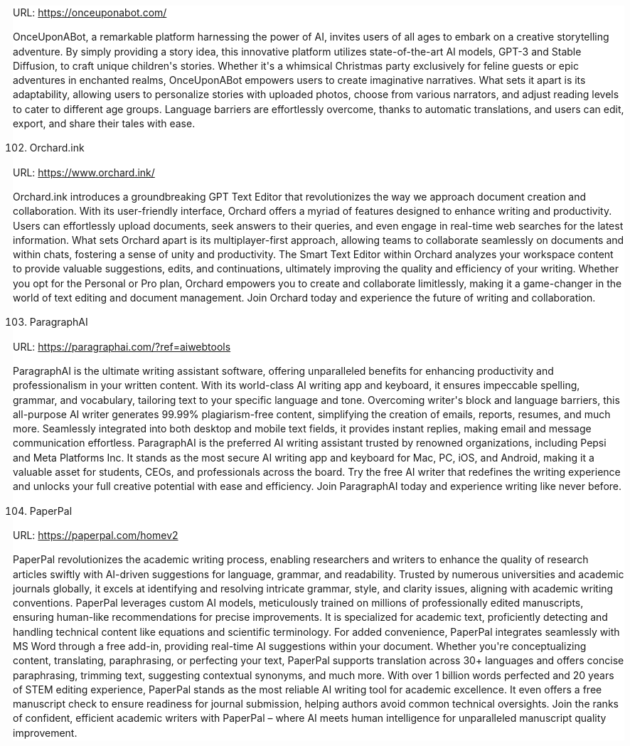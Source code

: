 URL: https://onceuponabot.com/

OnceUponABot, a remarkable platform harnessing the power of AI, invites users of all ages to embark on a creative storytelling adventure. By simply providing a story idea, this innovative platform utilizes state-of-the-art AI models, GPT-3 and Stable Diffusion, to craft unique children's stories. Whether it's a whimsical Christmas party exclusively for feline guests or epic adventures in enchanted realms, OnceUponABot empowers users to create imaginative narratives. What sets it apart is its adaptability, allowing users to personalize stories with uploaded photos, choose from various narrators, and adjust reading levels to cater to different age groups. Language barriers are effortlessly overcome, thanks to automatic translations, and users can edit, export, and share their tales with ease.


102.  Orchard.ink

URL: https://www.orchard.ink/

Orchard.ink introduces a groundbreaking GPT Text Editor that revolutionizes the way we approach document creation and collaboration. With its user-friendly interface, Orchard offers a myriad of features designed to enhance writing and productivity. Users can effortlessly upload documents, seek answers to their queries, and even engage in real-time web searches for the latest information. What sets Orchard apart is its multiplayer-first approach, allowing teams to collaborate seamlessly on documents and within chats, fostering a sense of unity and productivity. The Smart Text Editor within Orchard analyzes your workspace content to provide valuable suggestions, edits, and continuations, ultimately improving the quality and efficiency of your writing. Whether you opt for the Personal or Pro plan, Orchard empowers you to create and collaborate limitlessly, making it a game-changer in the world of text editing and document management. Join Orchard today and experience the future of writing and collaboration.


103. ParagraphAI

URL: https://paragraphai.com/?ref=aiwebtools

ParagraphAI is the ultimate writing assistant software, offering unparalleled benefits for enhancing productivity and professionalism in your written content. With its world-class AI writing app and keyboard, it ensures impeccable spelling, grammar, and vocabulary, tailoring text to your specific language and tone. Overcoming writer's block and language barriers, this all-purpose AI writer generates 99.99% plagiarism-free content, simplifying the creation of emails, reports, resumes, and much more. Seamlessly integrated into both desktop and mobile text fields, it provides instant replies, making email and message communication effortless. ParagraphAI is the preferred AI writing assistant trusted by renowned organizations, including Pepsi and Meta Platforms Inc. It stands as the most secure AI writing app and keyboard for Mac, PC, iOS, and Android, making it a valuable asset for students, CEOs, and professionals across the board. Try the free AI writer that redefines the writing experience and unlocks your full creative potential with ease and efficiency. Join ParagraphAI today and experience writing like never before.



104. PaperPal

URL: https://paperpal.com/homev2

PaperPal revolutionizes the academic writing process, enabling researchers and writers to enhance the quality of research articles swiftly with AI-driven suggestions for language, grammar, and readability. Trusted by numerous universities and academic journals globally, it excels at identifying and resolving intricate grammar, style, and clarity issues, aligning with academic writing conventions. PaperPal leverages custom AI models, meticulously trained on millions of professionally edited manuscripts, ensuring human-like recommendations for precise improvements. It is specialized for academic text, proficiently detecting and handling technical content like equations and scientific terminology. For added convenience, PaperPal integrates seamlessly with MS Word through a free add-in, providing real-time AI suggestions within your document. Whether you're conceptualizing content, translating, paraphrasing, or perfecting your text, PaperPal supports translation across 30+ languages and offers concise paraphrasing, trimming text, suggesting contextual synonyms, and much more. With over 1 billion words perfected and 20 years of STEM editing experience, PaperPal stands as the most reliable AI writing tool for academic excellence. It even offers a free manuscript check to ensure readiness for journal submission, helping authors avoid common technical oversights. Join the ranks of confident, efficient academic writers with PaperPal – where AI meets human intelligence for unparalleled manuscript quality improvement.
